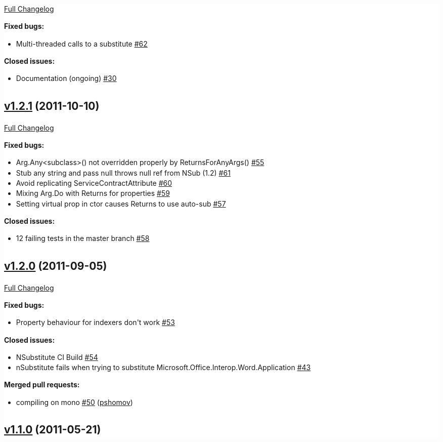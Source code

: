 [Full Changelog](https://github.com/nsubstitute/nsubstitute/compare/v1.2.1...v1.3.0)

**Fixed bugs:**

- Multi-threaded calls to a substitute [\#62](https://github.com/nsubstitute/NSubstitute/issues/62)

**Closed issues:**

- Documentation \(ongoing\) [\#30](https://github.com/nsubstitute/NSubstitute/issues/30)

## [v1.2.1](https://github.com/nsubstitute/nsubstitute/tree/v1.2.1) (2011-10-10)

[Full Changelog](https://github.com/nsubstitute/nsubstitute/compare/v1.2.0...v1.2.1)

**Fixed bugs:**

- Arg.Any\<subclass\>\(\) not overridden properly by ReturnsForAnyArgs\(\) [\#55](https://github.com/nsubstitute/NSubstitute/issues/55)
- Stub any string and pass null throws null ref from NSub \(1.2\) [\#61](https://github.com/nsubstitute/NSubstitute/issues/61)
- Avoid replicating ServiceContractAttribute [\#60](https://github.com/nsubstitute/NSubstitute/issues/60)
- Mixing Arg.Do with Returns for properties [\#59](https://github.com/nsubstitute/NSubstitute/issues/59)
- Setting virtual prop in ctor causes Returns to use auto-sub [\#57](https://github.com/nsubstitute/NSubstitute/issues/57)

**Closed issues:**

- 12 failing tests in the master branch [\#58](https://github.com/nsubstitute/NSubstitute/issues/58)

## [v1.2.0](https://github.com/nsubstitute/nsubstitute/tree/v1.2.0) (2011-09-05)

[Full Changelog](https://github.com/nsubstitute/nsubstitute/compare/v1.1.0...v1.2.0)

**Fixed bugs:**

- Property behaviour for indexers don't work [\#53](https://github.com/nsubstitute/NSubstitute/issues/53)

**Closed issues:**

- NSubstitute CI Build [\#54](https://github.com/nsubstitute/NSubstitute/issues/54)
- nSubstitute fails when trying to substitute Microsoft.Office.Interop.Word.Application [\#43](https://github.com/nsubstitute/NSubstitute/issues/43)

**Merged pull requests:**

- compiling on mono [\#50](https://github.com/nsubstitute/NSubstitute/pull/50) ([pshomov](https://github.com/pshomov))

## [v1.1.0](https://github.com/nsubstitute/nsubstitute/tree/v1.1.0) (2011-05-21)
